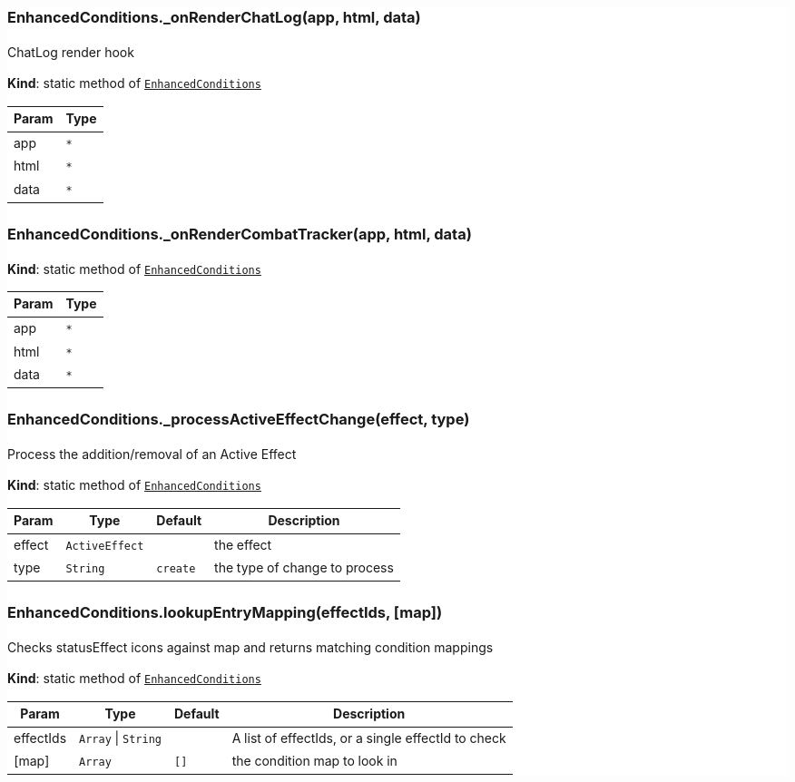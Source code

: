 <a name="EnhancedConditions._onRenderChatLog"></a>

### EnhancedConditions.\_onRenderChatLog(app, html, data)
ChatLog render hook

**Kind**: static method of [<code>EnhancedConditions</code>](#EnhancedConditions)  

| Param | Type |
| --- | --- |
| app | <code>\*</code> | 
| html | <code>\*</code> | 
| data | <code>\*</code> | 

<a name="EnhancedConditions._onRenderCombatTracker"></a>

### EnhancedConditions.\_onRenderCombatTracker(app, html, data)
**Kind**: static method of [<code>EnhancedConditions</code>](#EnhancedConditions)  

| Param | Type |
| --- | --- |
| app | <code>\*</code> | 
| html | <code>\*</code> | 
| data | <code>\*</code> | 

<a name="EnhancedConditions._processActiveEffectChange"></a>

### EnhancedConditions.\_processActiveEffectChange(effect, type)
Process the addition/removal of an Active Effect

**Kind**: static method of [<code>EnhancedConditions</code>](#EnhancedConditions)  

| Param | Type | Default | Description |
| --- | --- | --- | --- |
| effect | <code>ActiveEffect</code> |  | the effect |
| type | <code>String</code> | <code>create</code> | the type of change to process |

<a name="EnhancedConditions.lookupEntryMapping"></a>

### EnhancedConditions.lookupEntryMapping(effectIds, [map])
Checks statusEffect icons against map and returns matching condition mappings

**Kind**: static method of [<code>EnhancedConditions</code>](#EnhancedConditions)  

| Param | Type | Default | Description |
| --- | --- | --- | --- |
| effectIds | <code>Array</code> \| <code>String</code> |  | A list of effectIds, or a single effectId to check |
| [map] | <code>Array</code> | <code>[]</code> | the condition map to look in |
